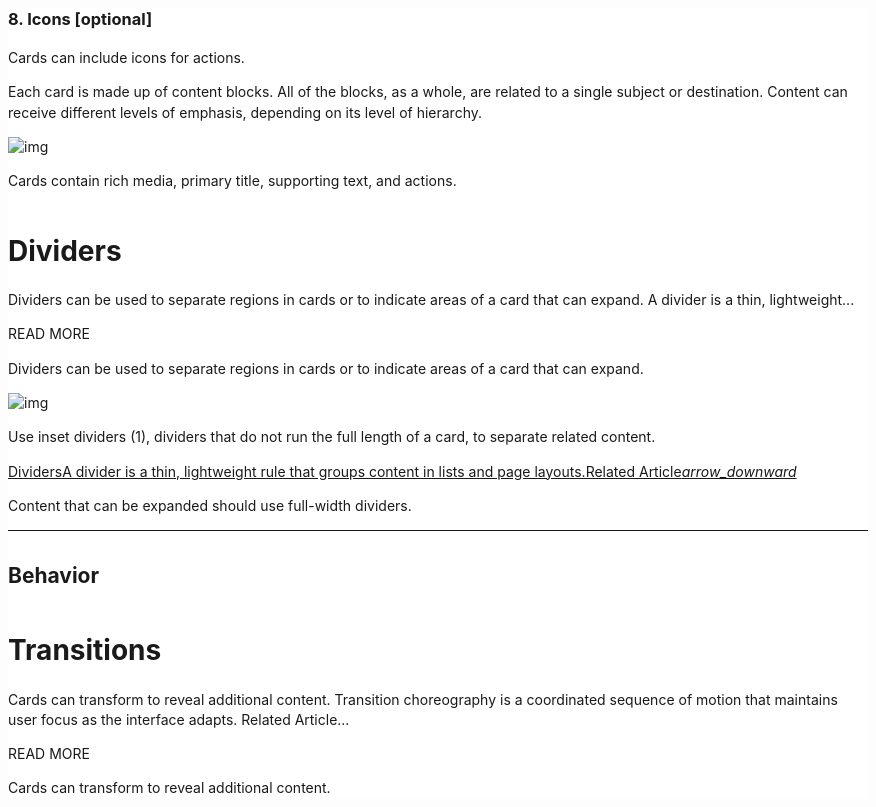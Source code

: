 ### 8. Icons [optional]

Cards can include icons for actions.

Each card is made up of content blocks. All of the blocks, as a whole, are related to a single subject or destination. Content can receive different levels of emphasis, depending on its level of hierarchy.

![img](https://storage.googleapis.com/spec-host-backup/mio-design%2Fassets%2F0B6xUSjjSulxca3J1cWoxa003amc%2Fcards-elements-1.png)

Cards contain rich media, primary title, supporting text, and actions.



# Dividers

Dividers can be used to separate regions in cards or to indicate areas of a card that can expand. A divider is a thin, lightweight...

READ MORE

Dividers can be used to separate regions in cards or to indicate areas of a card that can expand.

![img](https://storage.googleapis.com/spec-host-backup/mio-design%2Fassets%2F0B6xUSjjSulxcUTQtcVl0WURPWW8%2Fcards-dividers-2.png)

Use inset dividers (1), dividers that do not run the full length of a card, to separate related content.

[DividersA divider is a thin, lightweight rule that groups content in lists and page layouts.Related Article*arrow_downward*](https://material.io/design/components/dividers.html#dividers)



<video aria-describedby="anatomy-figure-caption-2" class="video-player__video animatable js-video-player js-video-load" loop="" muted="" preload="metadata" tabindex="0" style="background-repeat: no-repeat; box-sizing: border-box; display: block; opacity: 0; position: absolute; top: 0px; transition: opacity 235ms cubic-bezier(0.4, 0, 0.2, 1) 0s, top 500ms cubic-bezier(0.4, 0, 0.2, 1) 0s; bottom: 0px; left: 0px; right: 0px; max-width: 100%;"></video>

Content that can be expanded should use full-width dividers.

------

## Behavior 



# Transitions

Cards can transform to reveal additional content. Transition choreography is a coordinated sequence of motion that maintains user focus as the interface adapts. Related Article...

READ MORE

Cards can transform to reveal additional content.
